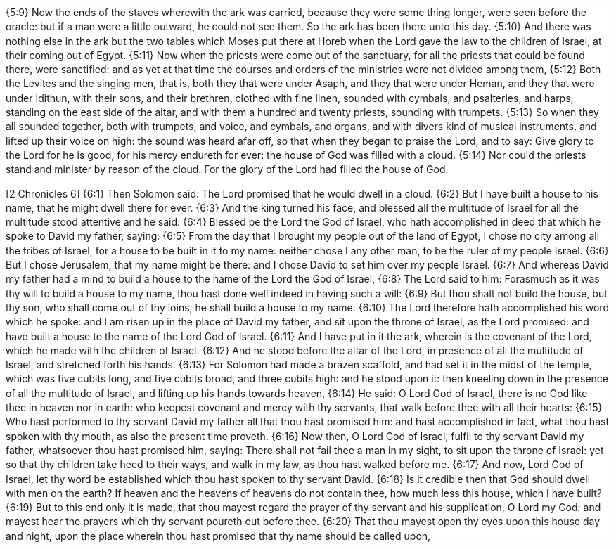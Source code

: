 {5:9} Now the ends of the staves wherewith the ark was carried, because they were some thing longer, were seen before the oracle: but if a man were a little outward, he could not see them. So the ark has been there unto this day.
{5:10} And there was nothing else in the ark but the two tables which Moses put there at Horeb when the Lord gave the law to the children of Israel, at their coming out of Egypt.
{5:11} Now when the priests were come out of the sanctuary, for all the priests that could be found there, were sanctified: and as yet at that time the courses and orders of the ministries were not divided among them,
{5:12} Both the Levites and the singing men, that is, both they that were under Asaph, and they that were under Heman, and they that were under Idithun, with their sons, and their brethren, clothed with fine linen, sounded with cymbals, and psalteries, and harps, standing on the east side of the altar, and with them a hundred and twenty priests, sounding with trumpets.
{5:13} So when they all sounded together, both with trumpets, and voice, and cymbals, and organs, and with divers kind of musical instruments, and lifted up their voice on high: the sound was heard afar off, so that when they began to praise the Lord, and to say: Give glory to the Lord for he is good, for his mercy endureth for ever: the house of God was filled with a cloud.
{5:14} Nor could the priests stand and minister by reason of the cloud. For the glory of the Lord had filled the house of God.

[2 Chronicles 6]
{6:1} Then Solomon said: The Lord promised that he would dwell in a cloud.
{6:2} But I have built a house to his name, that he might dwell there for ever.
{6:3} And the king turned his face, and blessed all the multitude of Israel for all the multitude stood attentive and he said:
{6:4} Blessed be the Lord the God of Israel, who hath accomplished in deed that which he spoke to David my father, saying:
{6:5} From the day that I brought my people out of the land of Egypt, I chose no city among all the tribes of Israel, for a house to be built in it to my name: neither chose I any other man, to be the ruler of my people Israel.
{6:6} But I chose Jerusalem, that my name might be there: and I chose David to set him over my people Israel.
{6:7} And whereas David my father had a mind to build a house to the name of the Lord the God of Israel,
{6:8} The Lord said to him: Forasmuch as it was thy will to build a house to my name, thou hast done well indeed in having such a will:
{6:9} But thou shalt not build the house, but thy son, who shall come out of thy loins, he shall build a house to my name.
{6:10} The Lord therefore hath accomplished his word which he spoke: and I am risen up in the place of David my father, and sit upon the throne of Israel, as the Lord promised: and have built a house to the name of the Lord God of Israel.
{6:11} And I have put in it the ark, wherein is the covenant of the Lord, which he made with the children of Israel.
{6:12} And he stood before the altar of the Lord, in presence of all the multitude of Israel, and stretched forth his hands.
{6:13} For Solomon had made a brazen scaffold, and had set it in the midst of the temple, which was five cubits long, and five cubits broad, and three cubits high: and he stood upon it: then kneeling down in the presence of all the multitude of Israel, and lifting up his hands towards heaven,
{6:14} He said: O Lord God of Israel, there is no God like thee in heaven nor in earth: who keepest covenant and mercy with thy servants, that walk before thee with all their hearts:
{6:15} Who hast performed to thy servant David my father all that thou hast promised him: and hast accomplished in fact, what thou hast spoken with thy mouth, as also the present time proveth.
{6:16} Now then, O Lord God of Israel, fulfil to thy servant David my father, whatsoever thou hast promised him, saying: There shall not fail thee a man in my sight, to sit upon the throne of Israel: yet so that thy children take heed to their ways, and walk in my law, as thou hast walked before me.
{6:17} And now, Lord God of Israel, let thy word be established which thou hast spoken to thy servant David.
{6:18} Is it credible then that God should dwell with men on the earth? If heaven and the heavens of heavens do not contain thee, how much less this house, which I have built?
{6:19} But to this end only it is made, that thou mayest regard the prayer of thy servant and his supplication, O Lord my God: and mayest hear the prayers which thy servant poureth out before thee.
{6:20} That thou mayest open thy eyes upon this house day and night, upon the place wherein thou hast promised that thy name should be called upon,